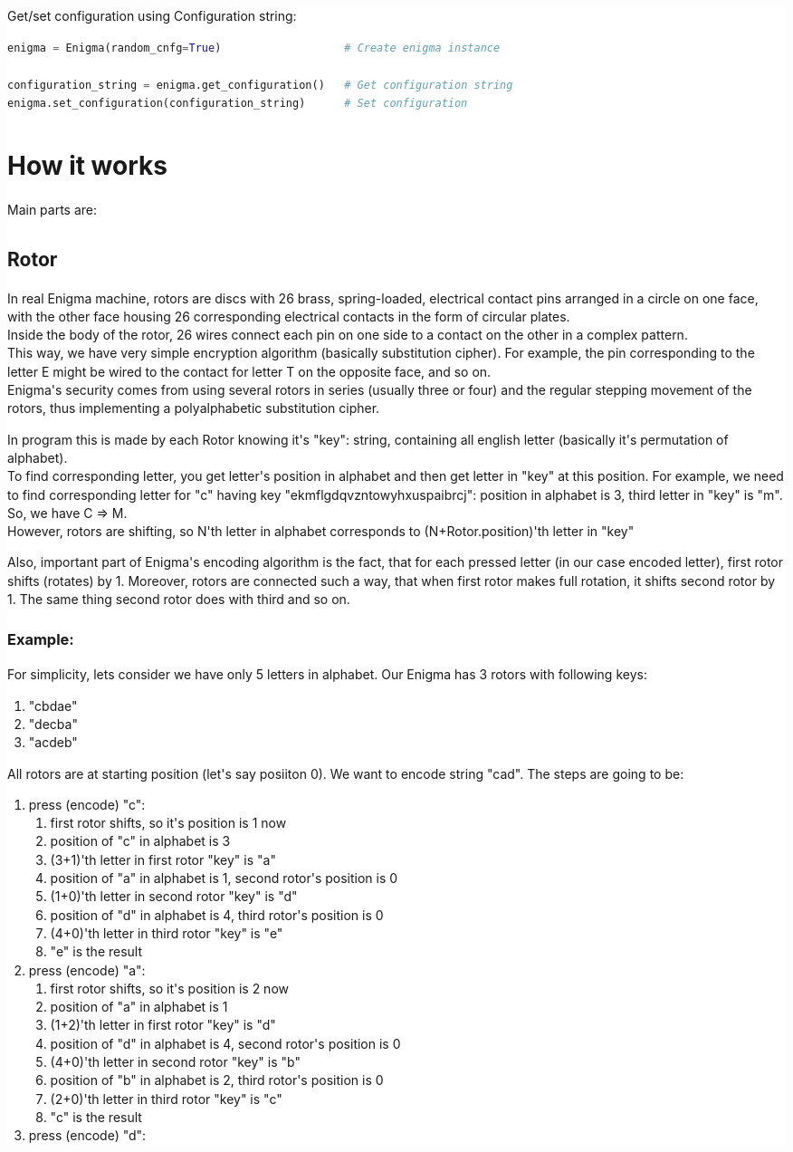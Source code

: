 Get/set configuration using Configuration string:
``` python
enigma = Enigma(random_cnfg=True)                   # Create enigma instance

configuration_string = enigma.get_configuration()   # Get configuration string
enigma.set_configuration(configuration_string)      # Set configuration
```

# How it works
Main parts are:
## Rotor
In real Enigma machine, rotors are discs with 26 brass, spring-loaded, electrical contact pins arranged in a circle on one face, with the other face housing 26 corresponding electrical contacts in the form of circular plates.  
Inside the body of the rotor, 26 wires connect each pin on one side to a contact on the other in a complex pattern.  
This way, we have very simple encryption algorithm (basically substitution cipher). For example, the pin corresponding to the letter E might be wired to the contact for letter T on the opposite face, and so on.  
Enigma's security comes from using several rotors in series (usually three or four) and the regular stepping movement of the rotors, thus implementing a polyalphabetic substitution cipher.  

In program this is made by each Rotor knowing it's "key": string, containing all english letter (basically it's permutation of alphabet).  
To find corresponding letter, you get letter's position in alphabet and then get letter in "key" at this position. For example, we need to find corresponding letter for "c" having key "ekmflgdqvzntowyhxuspaibrcj": position in alphabet is 3, third letter in "key" is "m". So, we have C => M.  
However, rotors are shifting, so N'th letter in alphabet corresponds to (N+Rotor.position)'th letter in "key"  

Also, important part of Enigma's encoding algorithm is the fact, that for each pressed letter (in our case encoded letter), first rotor shifts (rotates) by 1. Moreover, rotors are connected such a way, that when first rotor makes full rotation, it shifts second rotor by 1. The same thing second rotor does with third and so on.

### Example:
For simplicity, lets consider we have only 5 letters in alphabet. Our Enigma has 3 rotors with following keys:
1. "cbdae"
2. "decba"
3. "acdeb"

All rotors are at starting position (let's say posiiton 0). We want to encode string "cad". The steps are going to be:
1. press (encode) "c": 
   1. first rotor shifts, so it's position is 1 now 
   2. position of "c" in alphabet is 3
   3. (3+1)'th letter in first rotor "key" is "a"
   4. position of "a" in alphabet is 1, second rotor's position is 0
   5. (1+0)'th letter in second rotor "key" is "d"
   6. position of "d" in alphabet is 4, third rotor's position is 0
   7. (4+0)'th letter in third rotor "key" is "e"
   8. "e" is the result
2. press (encode) "a": 
   1. first rotor shifts, so it's position is 2 now 
   2. position of "a" in alphabet is 1
   3. (1+2)'th letter in first rotor "key" is "d"
   4. position of "d" in alphabet is 4, second rotor's position is 0
   5. (4+0)'th letter in second rotor "key" is "b"
   6. position of "b" in alphabet is 2, third rotor's position is 0
   7. (2+0)'th letter in third rotor "key" is "c"
   8. "c" is the result
3. press (encode) "d": 